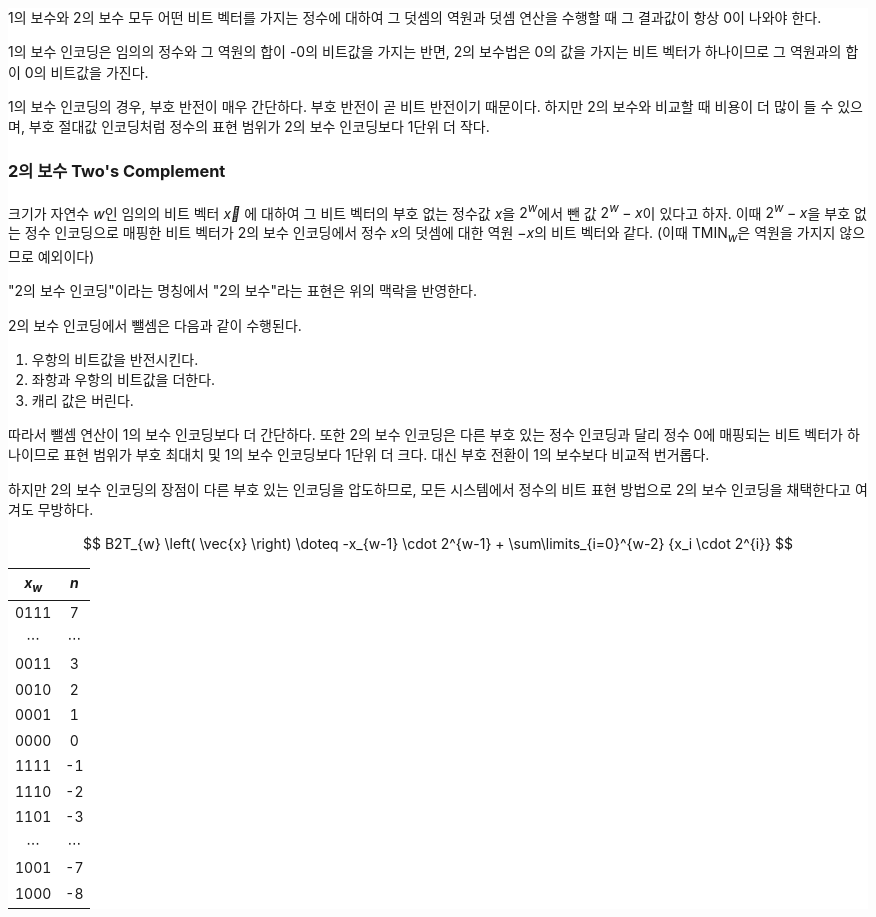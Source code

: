 1의 보수와 2의 보수 모두 어떤 비트 벡터를 가지는 정수에 대하여 그 덧셈의 역원과 덧셈 연산을 수행할 때 그 결과값이 항상 0이 나와야 한다.

1의 보수 인코딩은 임의의 정수와 그 역원의 합이 -0의 비트값을 가지는 반면, 2의 보수법은 0의 값을 가지는 비트 벡터가 하나이므로 그 역원과의 합이 0의 비트값을 가진다.

1의 보수 인코딩의 경우, 부호 반전이 매우 간단하다. 부호 반전이 곧 비트 반전이기 때문이다.
하지만 2의 보수와 비교할 때 비용이 더 많이 들 수 있으며, 부호 절대값 인코딩처럼 정수의 표현 범위가 2의 보수 인코딩보다 1단위 더 작다.

### 2의 보수       Two's Complement

크기가 자연수 $w$인 임의의 비트 벡터 $\vec{x}$ 에 대하여 그 비트 벡터의 부호 없는 정수값 $x$을 $2^w$에서 뺀 값 $2^w - x$이 있다고 하자.
이때 $2^w - x$을 부호 없는 정수 인코딩으로 매핑한 비트 벡터가 2의 보수 인코딩에서 정수 $x$의 덧셈에 대한 역원 $-x$의 비트 벡터와 같다. (이때 $\textrm{TMIN}_w$은 역원을 가지지 않으므로 예외이다)

"2의 보수 인코딩"이라는 명칭에서 "2의 보수"라는 표현은 위의 맥락을 반영한다.

2의 보수 인코딩에서 뺄셈은 다음과 같이 수행된다.

1.  우항의 비트값을 반전시킨다.
2.  좌항과 우항의 비트값을 더한다.
3.  캐리 값은 버린다.

따라서 뺄셈 연산이 1의 보수 인코딩보다 더 간단하다.
또한  2의 보수 인코딩은 다른 부호 있는 정수 인코딩과 달리 정수 0에 매핑되는 비트 벡터가 하나이므로 표현 범위가 부호 최대치 및 1의 보수 인코딩보다 1단위 더 크다.
대신 부호 전환이 1의 보수보다 비교적 번거롭다.

하지만 2의 보수 인코딩의 장점이 다른 부호 있는 인코딩을 압도하므로, 모든 시스템에서 정수의 비트 표현 방법으로 2의 보수 인코딩을 채택한다고 여겨도 무방하다.

$$
B2T_{w} \left( \vec{x} \right) \doteq -x_{w-1} \cdot 2^{w-1} +  \sum\limits_{i=0}^{w-2} {x_i \cdot 2^{i}}
$$

| $x_w$| $n$ |
| :-:  | :-: |
| 0111 |  7  |
| $\cdots$ | $\cdots$ |
| 0011 |  3  |
| 0010 |  2  |
| 0001 |  1  |
| 0000 |  0  |
| 1111 | -1  |
| 1110 | -2  |
| 1101 | -3  |
| $\cdots$ | $\cdots$ |
| 1001 | -7  |
| 1000 | -8  |
